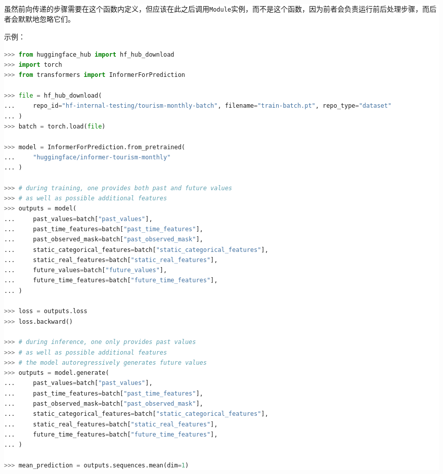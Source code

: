 虽然前向传递的步骤需要在这个函数内定义，但应该在此之后调用`Module`实例，而不是这个函数，因为前者会负责运行前后处理步骤，而后者会默默地忽略它们。

示例：

```py
>>> from huggingface_hub import hf_hub_download
>>> import torch
>>> from transformers import InformerForPrediction

>>> file = hf_hub_download(
...     repo_id="hf-internal-testing/tourism-monthly-batch", filename="train-batch.pt", repo_type="dataset"
... )
>>> batch = torch.load(file)

>>> model = InformerForPrediction.from_pretrained(
...     "huggingface/informer-tourism-monthly"
... )

>>> # during training, one provides both past and future values
>>> # as well as possible additional features
>>> outputs = model(
...     past_values=batch["past_values"],
...     past_time_features=batch["past_time_features"],
...     past_observed_mask=batch["past_observed_mask"],
...     static_categorical_features=batch["static_categorical_features"],
...     static_real_features=batch["static_real_features"],
...     future_values=batch["future_values"],
...     future_time_features=batch["future_time_features"],
... )

>>> loss = outputs.loss
>>> loss.backward()

>>> # during inference, one only provides past values
>>> # as well as possible additional features
>>> # the model autoregressively generates future values
>>> outputs = model.generate(
...     past_values=batch["past_values"],
...     past_time_features=batch["past_time_features"],
...     past_observed_mask=batch["past_observed_mask"],
...     static_categorical_features=batch["static_categorical_features"],
...     static_real_features=batch["static_real_features"],
...     future_time_features=batch["future_time_features"],
... )

>>> mean_prediction = outputs.sequences.mean(dim=1)
```
